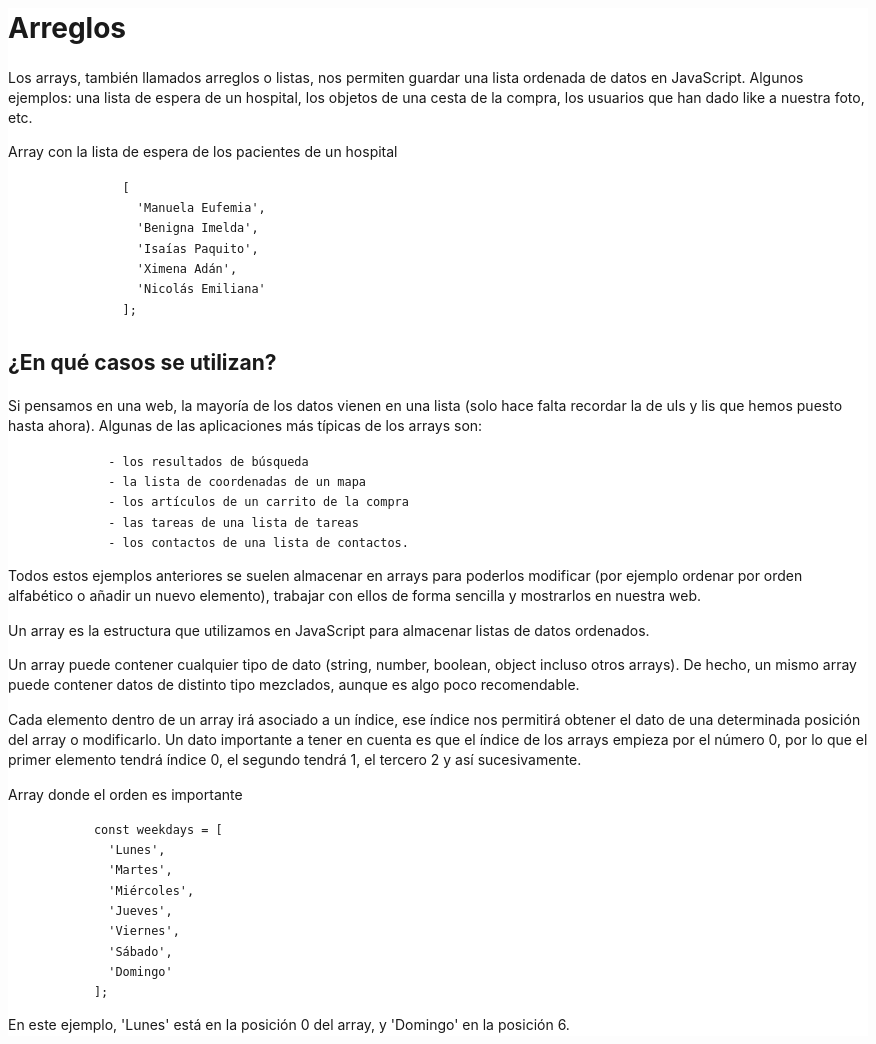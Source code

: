 # Arreglos

Los arrays, también llamados arreglos o listas, nos permiten guardar una lista ordenada de datos en JavaScript. Algunos ejemplos: una lista de espera de un hospital, los objetos de una cesta de la compra, los usuarios que han dado like a nuestra foto, etc.

Array con la lista de espera de los pacientes de un hospital

                    [
                      'Manuela Eufemia',
                      'Benigna Imelda',
                      'Isaías Paquito',
                      'Ximena Adán',
                      'Nicolás Emiliana'
                    ];
        
## ¿En qué casos se utilizan?
Si pensamos en una web, la mayoría de los datos vienen en una lista (solo hace falta recordar la de uls y lis que hemos puesto hasta ahora). Algunas de las aplicaciones más típicas de los arrays son:

                  - los resultados de búsqueda
                  - la lista de coordenadas de un mapa
                  - los artículos de un carrito de la compra
                  - las tareas de una lista de tareas
                  - los contactos de una lista de contactos.
                
Todos estos ejemplos anteriores se suelen almacenar en arrays para poderlos modificar (por ejemplo ordenar por orden alfabético o añadir un nuevo elemento), trabajar con ellos de forma sencilla y mostrarlos en nuestra web.

Un array es la estructura que utilizamos en JavaScript para almacenar listas de datos ordenados.

Un array puede contener cualquier tipo de dato (string, number, boolean, object incluso otros arrays). De hecho, un mismo array puede contener datos de distinto tipo mezclados, aunque es algo poco recomendable.

Cada elemento dentro de un array irá asociado a un índice, ese índice nos permitirá obtener el dato de una determinada posición del array o modificarlo. Un dato importante a tener en cuenta es que el índice de los arrays empieza por el número 0, por lo que el primer elemento tendrá índice 0, el segundo tendrá 1, el tercero 2 y así sucesivamente.

Array donde el orden es importante

                const weekdays = [
                  'Lunes',
                  'Martes',
                  'Miércoles',
                  'Jueves',
                  'Viernes',
                  'Sábado',
                  'Domingo'
                ];
                
En este ejemplo, 'Lunes' está en la posición 0 del array, y 'Domingo' en la posición 6.
